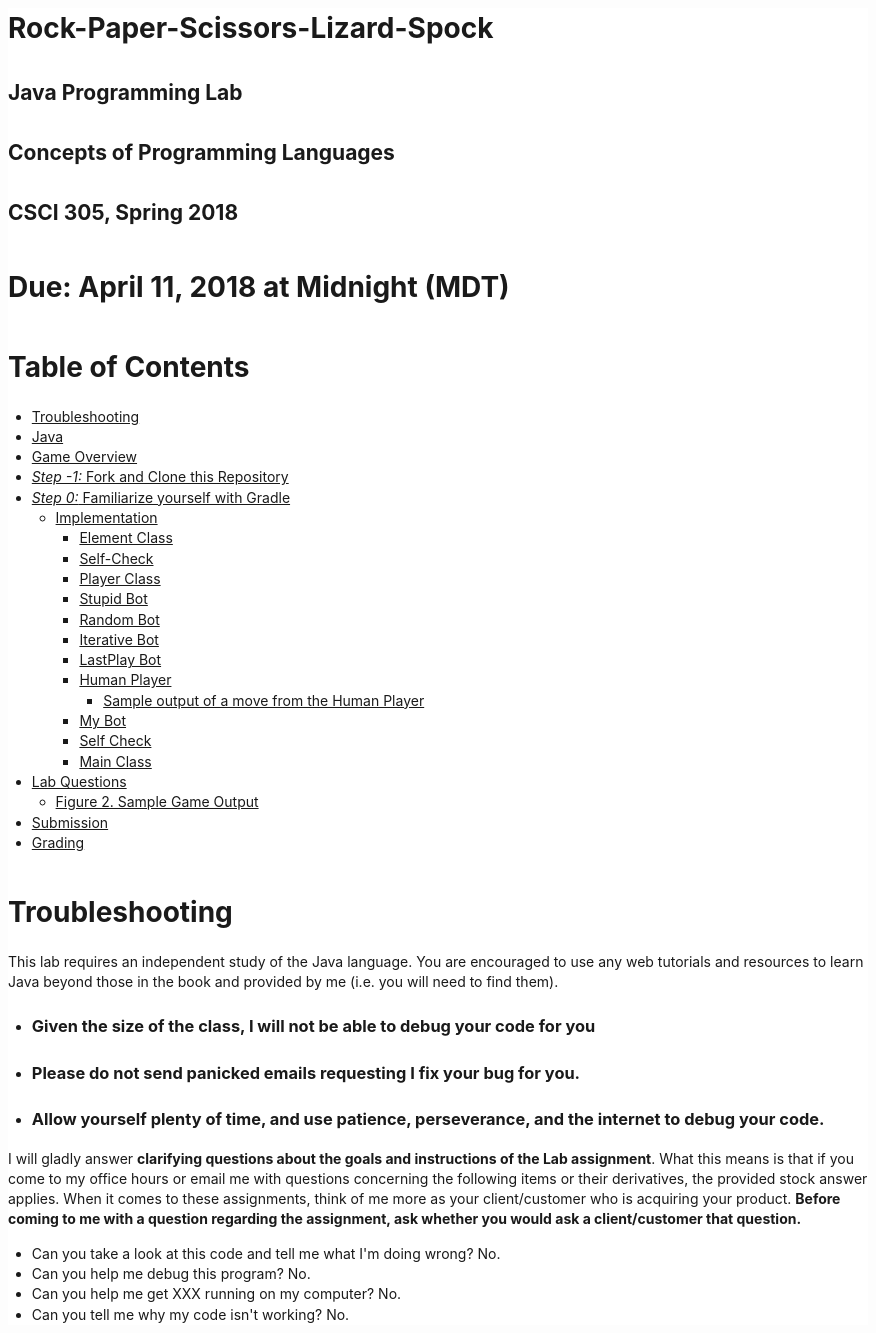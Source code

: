 # Rock-Paper-Scissors-Lizard-Spock
## Java Programming Lab

## Concepts of Programming Languages
## CSCI 305, Spring 2018

# Due: April 11, 2018 at Midnight (MDT)

Table of Contents
=================

   * [Troubleshooting](#troubleshooting)
   * [Java](#java)
   * [Game Overview](#game-overview)
   * [<em>Step -1:</em> Fork and Clone this Repository](#step--1-fork-and-clone-this-repository)
   * [<em>Step 0:</em> Familiarize yourself with Gradle](#step-0-familiarize-yourself-with-gradle)
      * [Implementation](#implementation)
        * [Element Class](#element-class)
        * [Self-Check](#self-check)
        * [Player Class](#player-class)
        * [Stupid Bot](#stupid-bot)
        * [Random Bot](#random-bot)
        * [Iterative Bot](#iterative-bot)
        * [LastPlay Bot](#lastplay-bot)
        * [Human Player](#human-player)
           * [Sample output of a move from the Human Player](#sample-output-of-a-move-from-the-human-player)
        * [My Bot](#my-bot)
        * [Self Check](#self-check-1)
        * [Main Class](#main-class)
   * [Lab Questions](#lab-questions)
      * [Figure 2. Sample Game Output](#figure-2-sample-game-output)
   * [Submission](#submission)
   * [Grading](#grading)

# Troubleshooting
This lab requires an independent study of the Java language. You are encouraged to use any web tutorials and resources to learn Java beyond those in the book and provided by me (i.e. you will need to find them).
- ### **Given the size of the class, I will not be able to debug your code for you**
- ### **Please do not send panicked emails requesting I fix your bug for you.**
- ### **Allow yourself plenty of time, and use patience, perseverance, and the internet to debug your code.**

I will gladly answer **clarifying questions about the goals and instructions of the Lab assignment**. What this means is that if you come to my office hours or email me with questions concerning the following items or their derivatives, the provided stock answer applies. When it comes to these assignments, think of me more as your client/customer who is acquiring your product. **Before coming to me with a question regarding the assignment, ask whether you would ask a client/customer that question.**
* Can you take a look at this code and tell me what I'm doing wrong? No.
* Can you help me debug this program? No.
* Can you help me get XXX running on my computer? No.
* Can you tell me why my code isn't working? No.

